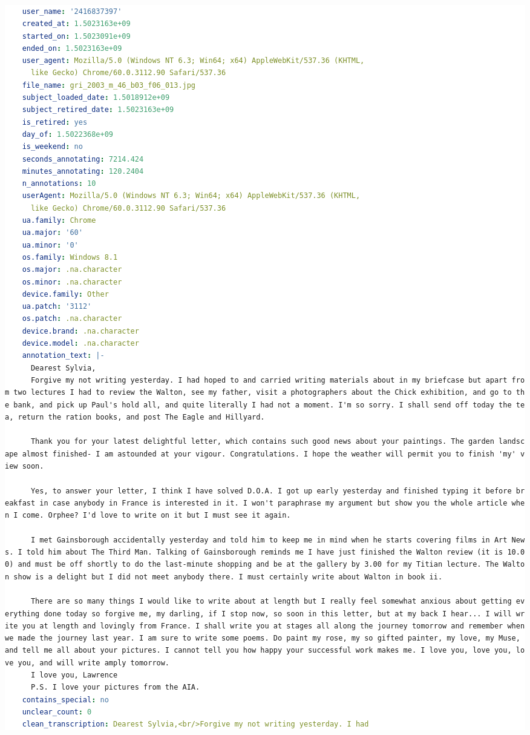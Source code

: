 ```yaml
    user_name: '2416837397'
    created_at: 1.5023163e+09
    started_on: 1.5023091e+09
    ended_on: 1.5023163e+09
    user_agent: Mozilla/5.0 (Windows NT 6.3; Win64; x64) AppleWebKit/537.36 (KHTML,
      like Gecko) Chrome/60.0.3112.90 Safari/537.36
    file_name: gri_2003_m_46_b03_f06_013.jpg
    subject_loaded_date: 1.5018912e+09
    subject_retired_date: 1.5023163e+09
    is_retired: yes
    day_of: 1.5022368e+09
    is_weekend: no
    seconds_annotating: 7214.424
    minutes_annotating: 120.2404
    n_annotations: 10
    userAgent: Mozilla/5.0 (Windows NT 6.3; Win64; x64) AppleWebKit/537.36 (KHTML,
      like Gecko) Chrome/60.0.3112.90 Safari/537.36
    ua.family: Chrome
    ua.major: '60'
    ua.minor: '0'
    os.family: Windows 8.1
    os.major: .na.character
    os.minor: .na.character
    device.family: Other
    ua.patch: '3112'
    os.patch: .na.character
    device.brand: .na.character
    device.model: .na.character
    annotation_text: |-
      Dearest Sylvia,
      Forgive my not writing yesterday. I had hoped to and carried writing materials about in my briefcase but apart from two lectures I had to review the Walton, see my father, visit a photographers about the Chick exhibition, and go to the bank, and pick up Paul's hold all, and quite literally I had not a moment. I'm so sorry. I shall send off today the tea, return the ration books, and post The Eagle and Hillyard.

      Thank you for your latest delightful letter, which contains such good news about your paintings. The garden landscape almost finished- I am astounded at your vigour. Congratulations. I hope the weather will permit you to finish 'my' view soon.

      Yes, to answer your letter, I think I have solved D.O.A. I got up early yesterday and finished typing it before breakfast in case anybody in France is interested in it. I won't paraphrase my argument but show you the whole article when I come. Orphee? I'd love to write on it but I must see it again.

      I met Gainsborough accidentally yesterday and told him to keep me in mind when he starts covering films in Art News. I told him about The Third Man. Talking of Gainsborough reminds me I have just finished the Walton review (it is 10.00) and must be off shortly to do the last-minute shopping and be at the gallery by 3.00 for my Titian lecture. The Walton show is a delight but I did not meet anybody there. I must certainly write about Walton in book ii.

      There are so many things I would like to write about at length but I really feel somewhat anxious about getting everything done today so forgive me, my darling, if I stop now, so soon in this letter, but at my back I hear... I will write you at length and lovingly from France. I shall write you at stages all along the journey tomorrow and remember when we made the journey last year. I am sure to write some poems. Do paint my rose, my so gifted painter, my love, my Muse, and tell me all about your pictures. I cannot tell you how happy your successful work makes me. I love you, love you, love you, and will write amply tomorrow.
      I love you, Lawrence
      P.S. I love your pictures from the AIA.
    contains_special: no
    unclear_count: 0
    clean_transcription: Dearest Sylvia,<br/>Forgive my not writing yesterday. I had
```